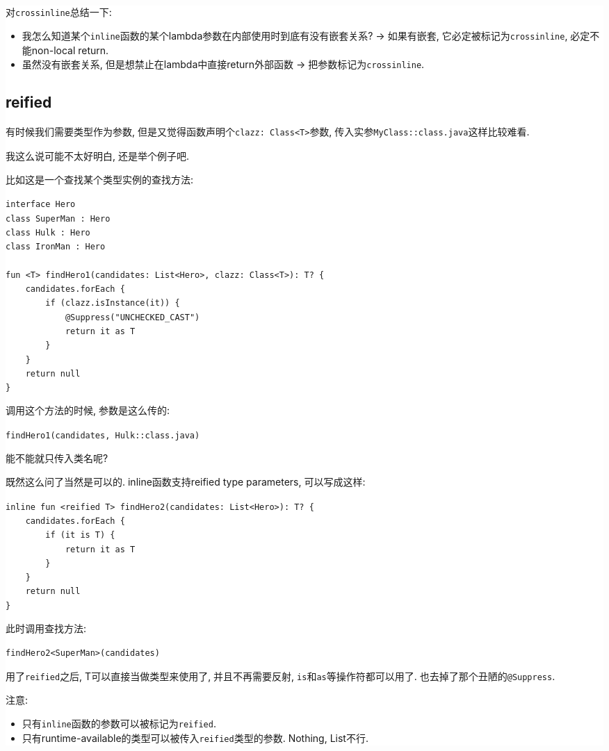 
对`crossinline`总结一下:
* 我怎么知道某个`inline`函数的某个lambda参数在内部使用时到底有没有嵌套关系? -> 如果有嵌套, 它必定被标记为`crossinline`, 必定不能non-local return.
* 虽然没有嵌套关系, 但是想禁止在lambda中直接return外部函数 -> 把参数标记为`crossinline`.


## reified
有时候我们需要类型作为参数, 但是又觉得函数声明个`clazz: Class<T>`参数, 传入实参`MyClass::class.java`这样比较难看.

我这么说可能不太好明白, 还是举个例子吧.

比如这是一个查找某个类型实例的查找方法:
```
interface Hero
class SuperMan : Hero
class Hulk : Hero
class IronMan : Hero

fun <T> findHero1(candidates: List<Hero>, clazz: Class<T>): T? {
    candidates.forEach {
        if (clazz.isInstance(it)) {
            @Suppress("UNCHECKED_CAST")
            return it as T
        }
    }
    return null
}
```
调用这个方法的时候, 参数是这么传的:
```
findHero1(candidates, Hulk::class.java)
```

能不能就只传入类名呢?

既然这么问了当然是可以的.
inline函数支持reified type parameters, 可以写成这样:
```
inline fun <reified T> findHero2(candidates: List<Hero>): T? {
    candidates.forEach {
        if (it is T) {
            return it as T
        }
    }
    return null
}
```
此时调用查找方法:
```
findHero2<SuperMan>(candidates)
```

用了`reified`之后, T可以直接当做类型来使用了, 并且不再需要反射, `is`和`as`等操作符都可以用了. 也去掉了那个丑陋的`@Suppress`.

注意:
* 只有`inline`函数的参数可以被标记为`reified`.
* 只有runtime-available的类型可以被传入`reified`类型的参数. Nothing, List<T>不行.
